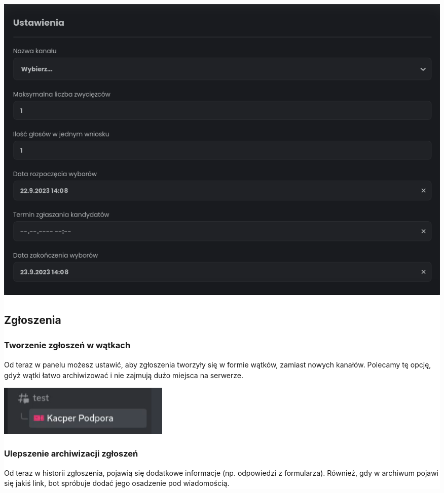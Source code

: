 ![](../assets/mar16-serverelections-pl.png)

## Zgłoszenia

### Tworzenie zgłoszeń w wątkach

Od teraz w panelu możesz ustawić, aby zgłoszenia tworzyły się w formie wątków, zamiast nowych kanałów.
Polecamy tę opcję, gdyż wątki łatwo archiwizować i nie zajmują dużo miejsca na serwerze.

![](../assets/mar16-ticketthread.png)

### Ulepszenie archiwizacji zgłoszeń

Od teraz w historii zgłoszenia, pojawią się dodatkowe informacje (np. odpowiedzi z formularza).
Również, gdy w archiwum pojawi się jakiś link, bot spróbuje dodać jego osadzenie pod wiadomością.
